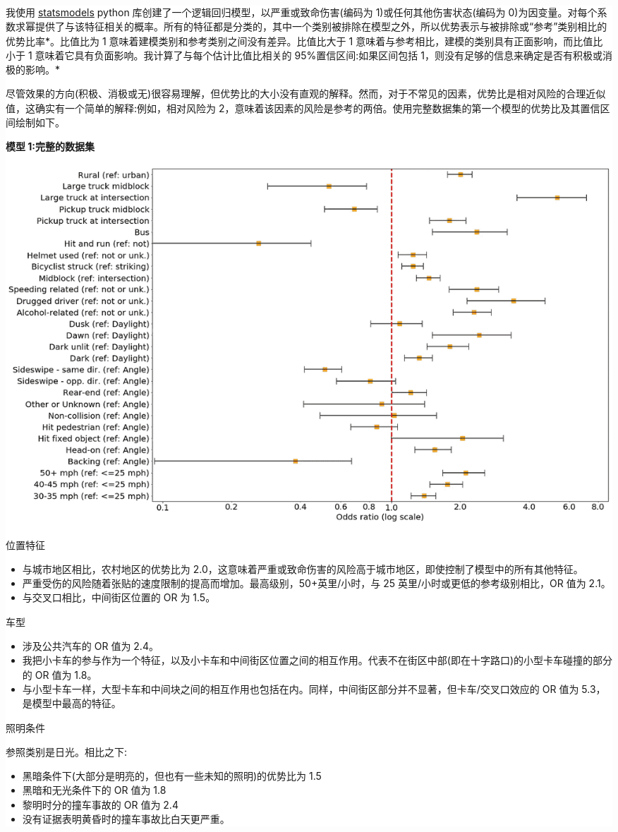 我使用 [statsmodels](https://www.statsmodels.org/stable/index.html) python 库创建了一个逻辑回归模型，以严重或致命伤害(编码为 1)或任何其他伤害状态(编码为 0)为因变量。对每个系数求幂提供了与该特征相关的概率。所有的特征都是分类的，其中一个类别被排除在模型之外，所以优势表示与被排除或“参考”类别相比的优势比率*。比值比为 1 意味着建模类别和参考类别之间没有差异。比值比大于 1 意味着与参考相比，建模的类别具有正面影响，而比值比小于 1 意味着它具有负面影响。我计算了与每个估计比值比相关的 95%置信区间:如果区间包括 1，则没有足够的信息来确定是否有积极或消极的影响。*

尽管效果的方向(积极、消极或无)很容易理解，但优势比的大小没有直观的解释。然而，对于不常见的因素，优势比是相对风险的合理近似值，这确实有一个简单的解释:例如，相对风险为 2，意味着该因素的风险是参考的两倍。使用完整数据集的第一个模型的优势比及其置信区间绘制如下。

**模型 1:完整的数据集**

![](img/d27be83d5bd265296f6e8a1f9efb113a.png)

位置特征

*   与城市地区相比，农村地区的优势比为 2.0，这意味着严重或致命伤害的风险高于城市地区，即使控制了模型中的所有其他特征。
*   严重受伤的风险随着张贴的速度限制的提高而增加。最高级别，50+英里/小时，与 25 英里/小时或更低的参考级别相比，OR 值为 2.1。
*   与交叉口相比，中间街区位置的 OR 为 1.5。

车型

*   涉及公共汽车的 OR 值为 2.4。
*   我把小卡车的参与作为一个特征，以及小卡车和中间街区位置之间的相互作用。代表不在街区中部(即在十字路口)的小型卡车碰撞的部分的 OR 值为 1.8。
*   与小型卡车一样，大型卡车和中间块之间的相互作用也包括在内。同样，中间街区部分并不显著，但卡车/交叉口效应的 OR 值为 5.3，是模型中最高的特征。

照明条件

参照类别是日光。相比之下:

*   黑暗条件下(大部分是明亮的，但也有一些未知的照明)的优势比为 1.5
*   黑暗和无光条件下的 OR 值为 1.8
*   黎明时分的撞车事故的 OR 值为 2.4
*   没有证据表明黄昏时的撞车事故比白天更严重。
